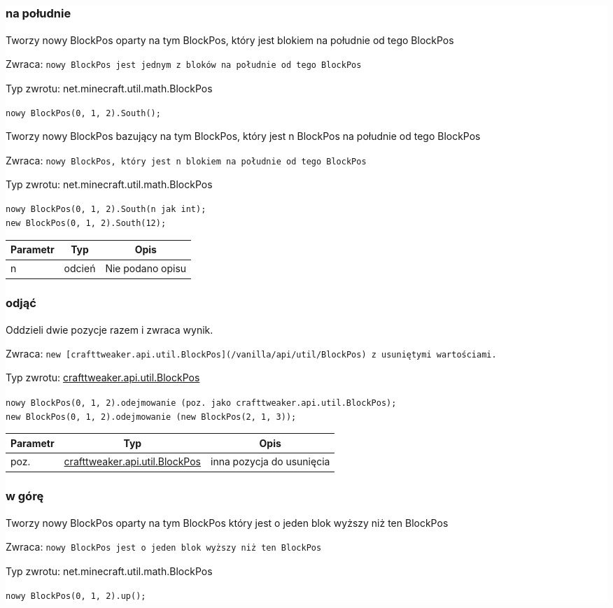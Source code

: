 ### na południe

Tworzy nowy BlockPos oparty na tym BlockPos, który jest blokiem na południe od tego BlockPos

 Zwraca: `nowy BlockPos jest jednym z bloków na południe od tego BlockPos`

Typ zwrotu: net.minecraft.util.math.BlockPos

```zenscript
nowy BlockPos(0, 1, 2).South();
```


Tworzy nowy BlockPos bazujący na tym BlockPos, który jest n BlockPos na południe od tego BlockPos

 Zwraca: `nowy BlockPos, który jest n blokiem na południe od tego BlockPos`

Typ zwrotu: net.minecraft.util.math.BlockPos

```zenscript
nowy BlockPos(0, 1, 2).South(n jak int);
new BlockPos(0, 1, 2).South(12);
```

| Parametr | Typ    | Opis             |
| -------- | ------ | ---------------- |
| n        | odcień | Nie podano opisu |


### odjąć

Oddzieli dwie pozycje razem i zwraca wynik.

 Zwraca: `new [crafttweaker.api.util.BlockPos](/vanilla/api/util/BlockPos) z usuniętymi wartościami.`

Typ zwrotu: [crafttweaker.api.util.BlockPos](/vanilla/api/util/BlockPos)

```zenscript
nowy BlockPos(0, 1, 2).odejmowanie (poz. jako crafttweaker.api.util.BlockPos);
new BlockPos(0, 1, 2).odejmowanie (new BlockPos(2, 1, 3));
```

| Parametr | Typ                                                          | Opis                      |
| -------- | ------------------------------------------------------------ | ------------------------- |
| poz.     | [crafttweaker.api.util.BlockPos](/vanilla/api/util/BlockPos) | inna pozycja do usunięcia |


### w górę

Tworzy nowy BlockPos oparty na tym BlockPos który jest o jeden blok wyższy niż ten BlockPos

 Zwraca: `nowy BlockPos jest o jeden blok wyższy niż ten BlockPos`

Typ zwrotu: net.minecraft.util.math.BlockPos

```zenscript
nowy BlockPos(0, 1, 2).up();
```

